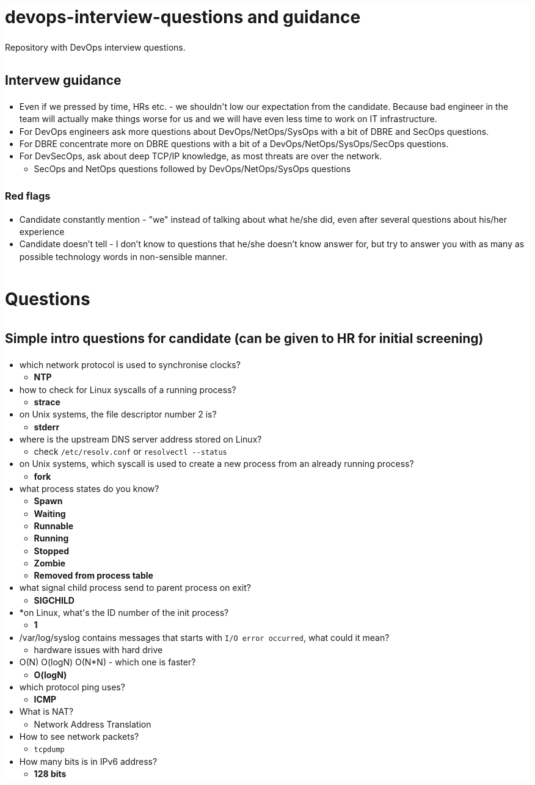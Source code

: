 # devops-interview-questions and guidance
Repository with DevOps interview questions.

## Intervew guidance

* Even if we pressed by time, HRs etc. - we shouldn't low our expectation from the candidate. Because bad engineer in the team will actually make things worse for us and we will have even less time to work on IT infrastructure.
* For DevOps engineers ask more questions about DevOps/NetOps/SysOps with a bit of DBRE and SecOps questions.
* For DBRE concentrate more on DBRE questions with a bit of a DevOps/NetOps/SysOps/SecOps questions.
* For DevSecOps, ask about deep TCP/IP knowledge, as most threats are over the network.
  * SecOps and NetOps questions followed by DevOps/NetOps/SysOps questions

### Red flags

* Candidate constantly mention - "we" instead of talking about what he/she did, even after several questions about his/her experience
* Candidate doesn’t tell - I don’t know to questions that he/she doesn’t know answer for, but try to answer you with as many as possible technology words in non-sensible manner.

# Questions
## Simple intro questions for candidate (can be given to HR for initial screening)

* which network protocol is used to synchronise clocks?
    * **NTP**
* how to check for Linux syscalls of a running process?
    * **strace**
* on Unix systems, the file descriptor number 2 is?
    * **stderr**
* where is the upstream DNS server address stored on Linux?
    * check `/etc/resolv.conf` or `resolvectl --status`
* on Unix systems, which syscall is used to create a new process from an already running process?
    * **fork**
* what process states do you know?
    * **Spawn**
    * **Waiting**
    * **Runnable**
    * **Running**
    * **Stopped**
    * **Zombie**
    * **Removed from process table**
* what signal child process send to parent process on exit?
    * **SIGCHILD**
* *on Linux, what's the ID number of the init process?
    * **1**
* /var/log/syslog contains messages that starts with `I/O error occurred`, what could it mean?
    * hardware issues with hard drive
* O(N) O(logN) O(N*N) - which one is faster?
    * **O(logN)**
* which protocol ping uses?
    * **ICMP**
* What is NAT?
    * Network Address Translation
* How to see network packets?
    * `tcpdump`
* How many bits is in IPv6 address? 
    * **128 bits**